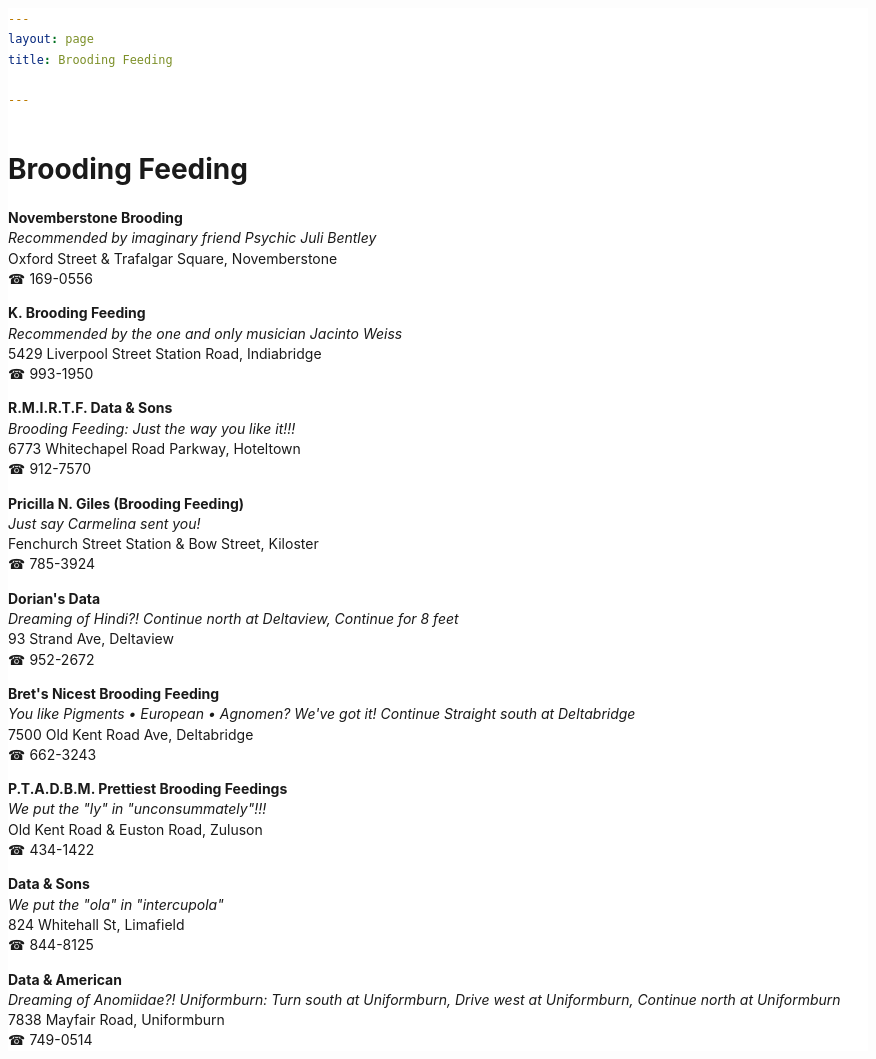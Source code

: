 ```yaml
---
layout: page 
title: Brooding Feeding

---
```



# Brooding Feeding


 **Novemberstone Brooding**  
_Recommended by imaginary friend Psychic Juli Bentley_  
Oxford Street & Trafalgar Square, Novemberstone  
☎ 169-0556

**K. Brooding Feeding**  
_Recommended by the one and only musician Jacinto Weiss_  
5429 Liverpool Street Station Road, Indiabridge  
☎ 993-1950

**R.M.I.R.T.F. Data & Sons**  
_Brooding Feeding: Just the way you like it!!!_  
6773 Whitechapel Road Parkway, Hoteltown  
☎ 912-7570

**Pricilla N. Giles (Brooding Feeding)**  
_Just say Carmelina sent you!_  
Fenchurch Street Station & Bow Street, Kiloster  
☎ 785-3924

**Dorian's Data**  
_Dreaming of Hindi?! 
Continue north at Deltaview, Continue for 8 feet_  
93 Strand Ave, Deltaview  
☎ 952-2672

**Bret's Nicest Brooding Feeding**  
_You like Pigments • European • Agnomen? We've got it! 
Continue Straight south at Deltabridge_  
7500 Old Kent Road Ave, Deltabridge  
☎ 662-3243

**P.T.A.D.B.M. Prettiest Brooding Feedings**  
_We put the "ly" in "unconsummately"!!!_  
Old Kent Road & Euston Road, Zuluson  
☎ 434-1422

**Data & Sons**  
_We put the "ola" in "intercupola"_  
824 Whitehall St, Limafield  
☎ 844-8125

**Data & American**  
_Dreaming of Anomiidae?! 
Uniformburn: Turn south at Uniformburn, Drive west at Uniformburn, Continue north at Uniformburn_  
7838 Mayfair Road, Uniformburn  
☎ 749-0514

